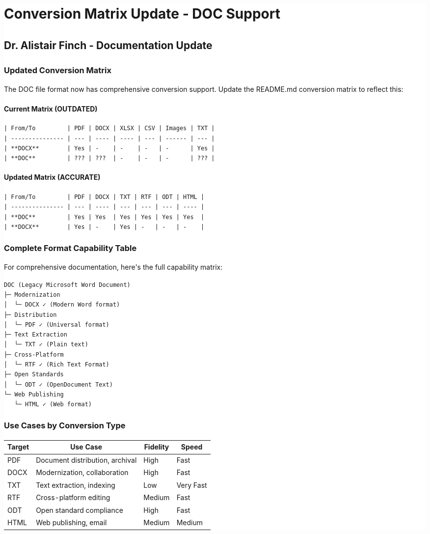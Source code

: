 # Conversion Matrix Update - DOC Support

## Dr. Alistair Finch - Documentation Update

### Updated Conversion Matrix

The DOC file format now has comprehensive conversion support. Update the README.md conversion matrix to reflect this:

#### Current Matrix (OUTDATED)

```
| From/To         | PDF | DOCX | XLSX | CSV | Images | TXT |
| --------------- | --- | ---- | ---- | --- | ------ | --- |
| **DOCX**        | Yes | -    | -    | -   | -      | Yes |
| **DOC**         | ??? | ???  | -    | -   | -      | ??? |
```

#### Updated Matrix (ACCURATE)

```
| From/To         | PDF | DOCX | TXT | RTF | ODT | HTML |
| --------------- | --- | ---- | --- | --- | --- | ---- |
| **DOC**         | Yes | Yes  | Yes | Yes | Yes | Yes  |
| **DOCX**        | Yes | -    | Yes | -   | -   | -    |
```

### Complete Format Capability Table

For comprehensive documentation, here's the full capability matrix:

```
DOC (Legacy Microsoft Word Document)
├─ Modernization
│  └─ DOCX ✓ (Modern Word format)
├─ Distribution
│  └─ PDF ✓ (Universal format)
├─ Text Extraction
│  └─ TXT ✓ (Plain text)
├─ Cross-Platform
│  └─ RTF ✓ (Rich Text Format)
├─ Open Standards
│  └─ ODT ✓ (OpenDocument Text)
└─ Web Publishing
   └─ HTML ✓ (Web format)
```

### Use Cases by Conversion Type

| Target | Use Case                        | Fidelity | Speed     |
| ------ | ------------------------------- | -------- | --------- |
| PDF    | Document distribution, archival | High     | Fast      |
| DOCX   | Modernization, collaboration    | High     | Fast      |
| TXT    | Text extraction, indexing       | Low      | Very Fast |
| RTF    | Cross-platform editing          | Medium   | Fast      |
| ODT    | Open standard compliance        | High     | Fast      |
| HTML   | Web publishing, email           | Medium   | Medium    |
